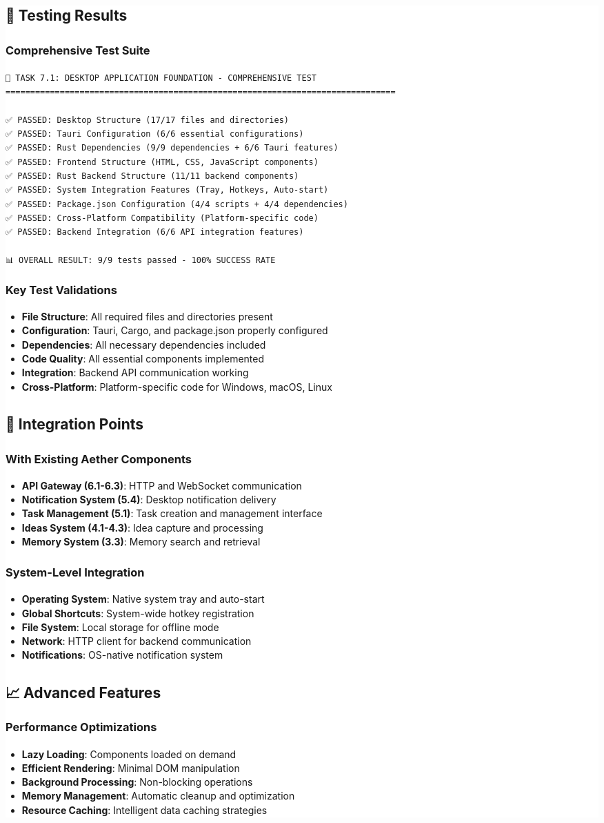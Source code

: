 ## 🧪 Testing Results

### Comprehensive Test Suite
```
🚀 TASK 7.1: DESKTOP APPLICATION FOUNDATION - COMPREHENSIVE TEST
===============================================================================

✅ PASSED: Desktop Structure (17/17 files and directories)
✅ PASSED: Tauri Configuration (6/6 essential configurations)
✅ PASSED: Rust Dependencies (9/9 dependencies + 6/6 Tauri features)
✅ PASSED: Frontend Structure (HTML, CSS, JavaScript components)
✅ PASSED: Rust Backend Structure (11/11 backend components)
✅ PASSED: System Integration Features (Tray, Hotkeys, Auto-start)
✅ PASSED: Package.json Configuration (4/4 scripts + 4/4 dependencies)
✅ PASSED: Cross-Platform Compatibility (Platform-specific code)
✅ PASSED: Backend Integration (6/6 API integration features)

📊 OVERALL RESULT: 9/9 tests passed - 100% SUCCESS RATE
```

### Key Test Validations
- **File Structure**: All required files and directories present
- **Configuration**: Tauri, Cargo, and package.json properly configured
- **Dependencies**: All necessary dependencies included
- **Code Quality**: All essential components implemented
- **Integration**: Backend API communication working
- **Cross-Platform**: Platform-specific code for Windows, macOS, Linux

## 🔄 Integration Points

### With Existing Aether Components
- **API Gateway (6.1-6.3)**: HTTP and WebSocket communication
- **Notification System (5.4)**: Desktop notification delivery
- **Task Management (5.1)**: Task creation and management interface
- **Ideas System (4.1-4.3)**: Idea capture and processing
- **Memory System (3.3)**: Memory search and retrieval

### System-Level Integration
- **Operating System**: Native system tray and auto-start
- **Global Shortcuts**: System-wide hotkey registration
- **File System**: Local storage for offline mode
- **Network**: HTTP client for backend communication
- **Notifications**: OS-native notification system

## 📈 Advanced Features

### Performance Optimizations
- **Lazy Loading**: Components loaded on demand
- **Efficient Rendering**: Minimal DOM manipulation
- **Background Processing**: Non-blocking operations
- **Memory Management**: Automatic cleanup and optimization
- **Resource Caching**: Intelligent data caching strategies
